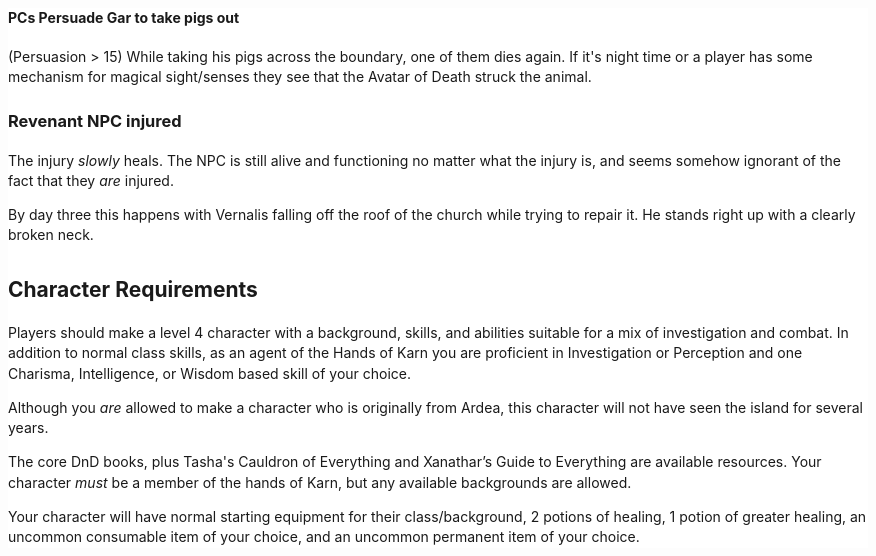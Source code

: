 #### PCs Persuade Gar to take pigs out
(Persuasion > 15) While taking his pigs across the boundary, one of them dies again. If it's night time or a player has some mechanism for magical sight/senses they see that the Avatar of Death struck the animal.

### Revenant NPC injured
The injury *slowly* heals. The NPC is still alive and functioning no matter what the injury is, and seems somehow ignorant of the fact that they *are* injured.

By day three this happens with Vernalis falling off the roof of the church while trying to repair it. He stands right up with a clearly broken neck.

## Character Requirements

Players should make a level 4 character with a background, skills, and abilities suitable for a mix of investigation and combat. In addition to normal class skills, as an agent of the Hands of Karn you are proficient in Investigation or Perception and one Charisma, Intelligence, or Wisdom based skill of your choice.

Although you *are* allowed to make a character who is originally from Ardea, this character will not have seen the island for several years.

The core DnD books, plus Tasha's Cauldron of Everything and Xanathar’s Guide to Everything are available resources. Your character *must* be a member of the hands of Karn, but any available backgrounds are allowed.

Your character will have normal starting equipment for their class/background, 2 potions of healing, 1 potion of greater healing, an uncommon consumable item of your choice, and an uncommon permanent item of your choice.
